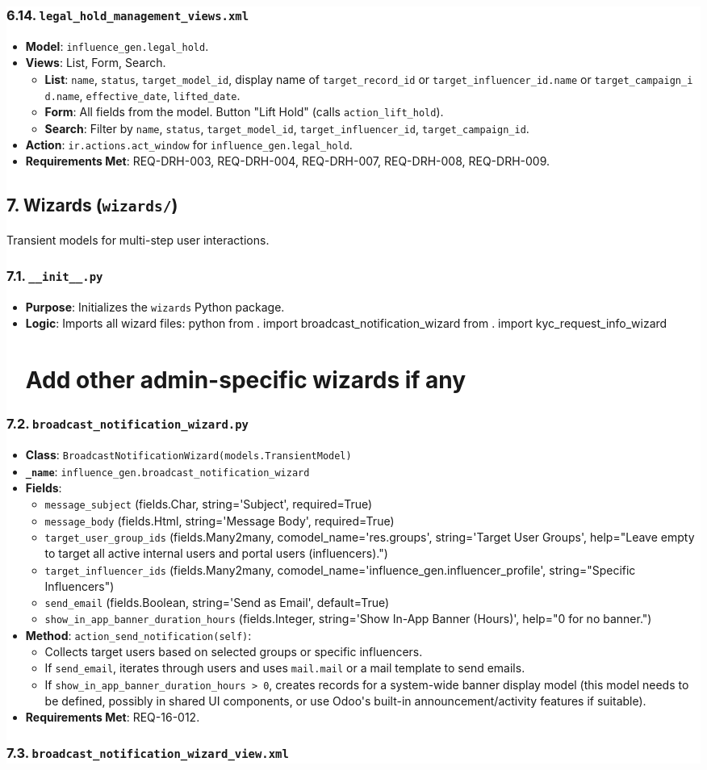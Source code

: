 ### 6.14. `legal_hold_management_views.xml`

*   **Model**: `influence_gen.legal_hold`.
*   **Views**: List, Form, Search.
    *   **List**: `name`, `status`, `target_model_id`, display name of `target_record_id` or `target_influencer_id.name` or `target_campaign_id.name`, `effective_date`, `lifted_date`.
    *   **Form**: All fields from the model. Button "Lift Hold" (calls `action_lift_hold`).
    *   **Search**: Filter by `name`, `status`, `target_model_id`, `target_influencer_id`, `target_campaign_id`.
*   **Action**: `ir.actions.act_window` for `influence_gen.legal_hold`.
*   **Requirements Met**: REQ-DRH-003, REQ-DRH-004, REQ-DRH-007, REQ-DRH-008, REQ-DRH-009.

## 7. Wizards (`wizards/`)

Transient models for multi-step user interactions.

### 7.1. `__init__.py`

*   **Purpose**: Initializes the `wizards` Python package.
*   **Logic**: Imports all wizard files:
    python
    from . import broadcast_notification_wizard
    from . import kyc_request_info_wizard
    # Add other admin-specific wizards if any
    

### 7.2. `broadcast_notification_wizard.py`

*   **Class**: `BroadcastNotificationWizard(models.TransientModel)`
*   **`_name`**: `influence_gen.broadcast_notification_wizard`
*   **Fields**:
    *   `message_subject` (fields.Char, string='Subject', required=True)
    *   `message_body` (fields.Html, string='Message Body', required=True)
    *   `target_user_group_ids` (fields.Many2many, comodel_name='res.groups', string='Target User Groups', help="Leave empty to target all active internal users and portal users (influencers).")
    *   `target_influencer_ids` (fields.Many2many, comodel_name='influence_gen.influencer_profile', string="Specific Influencers")
    *   `send_email` (fields.Boolean, string='Send as Email', default=True)
    *   `show_in_app_banner_duration_hours` (fields.Integer, string='Show In-App Banner (Hours)', help="0 for no banner.")
*   **Method**: `action_send_notification(self)`:
    *   Collects target users based on selected groups or specific influencers.
    *   If `send_email`, iterates through users and uses `mail.mail` or a mail template to send emails.
    *   If `show_in_app_banner_duration_hours > 0`, creates records for a system-wide banner display model (this model needs to be defined, possibly in shared UI components, or use Odoo's built-in announcement/activity features if suitable).
*   **Requirements Met**: REQ-16-012.

### 7.3. `broadcast_notification_wizard_view.xml`
